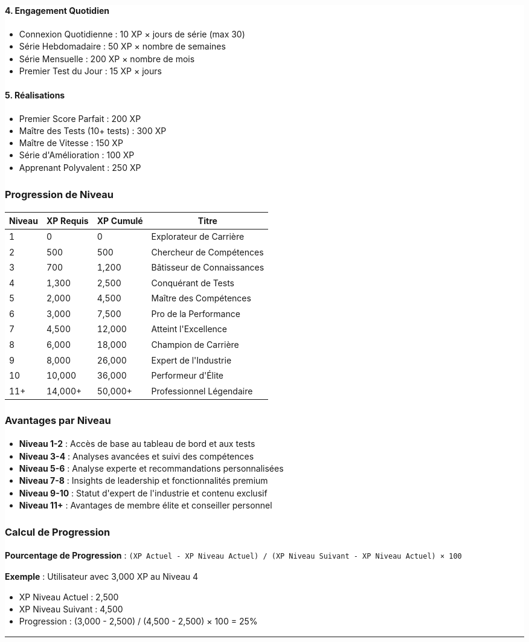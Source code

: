 #### 4. **Engagement Quotidien**
- Connexion Quotidienne : 10 XP × jours de série (max 30)
- Série Hebdomadaire : 50 XP × nombre de semaines
- Série Mensuelle : 200 XP × nombre de mois
- Premier Test du Jour : 15 XP × jours

#### 5. **Réalisations**
- Premier Score Parfait : 200 XP
- Maître des Tests (10+ tests) : 300 XP
- Maître de Vitesse : 150 XP
- Série d'Amélioration : 100 XP
- Apprenant Polyvalent : 250 XP

### Progression de Niveau

| Niveau | XP Requis | XP Cumulé | Titre |
|--------|-----------|-----------|-------|
| 1 | 0 | 0 | Explorateur de Carrière |
| 2 | 500 | 500 | Chercheur de Compétences |
| 3 | 700 | 1,200 | Bâtisseur de Connaissances |
| 4 | 1,300 | 2,500 | Conquérant de Tests |
| 5 | 2,000 | 4,500 | Maître des Compétences |
| 6 | 3,000 | 7,500 | Pro de la Performance |
| 7 | 4,500 | 12,000 | Atteint l'Excellence |
| 8 | 6,000 | 18,000 | Champion de Carrière |
| 9 | 8,000 | 26,000 | Expert de l'Industrie |
| 10 | 10,000 | 36,000 | Performeur d'Élite |
| 11+ | 14,000+ | 50,000+ | Professionnel Légendaire |

### Avantages par Niveau
- **Niveau 1-2** : Accès de base au tableau de bord et aux tests
- **Niveau 3-4** : Analyses avancées et suivi des compétences
- **Niveau 5-6** : Analyse experte et recommandations personnalisées
- **Niveau 7-8** : Insights de leadership et fonctionnalités premium
- **Niveau 9-10** : Statut d'expert de l'industrie et contenu exclusif
- **Niveau 11+** : Avantages de membre élite et conseiller personnel

### Calcul de Progression
**Pourcentage de Progression** : `(XP Actuel - XP Niveau Actuel) / (XP Niveau Suivant - XP Niveau Actuel) × 100`

**Exemple** : Utilisateur avec 3,000 XP au Niveau 4
- XP Niveau Actuel : 2,500
- XP Niveau Suivant : 4,500
- Progression : (3,000 - 2,500) / (4,500 - 2,500) × 100 = 25%

---